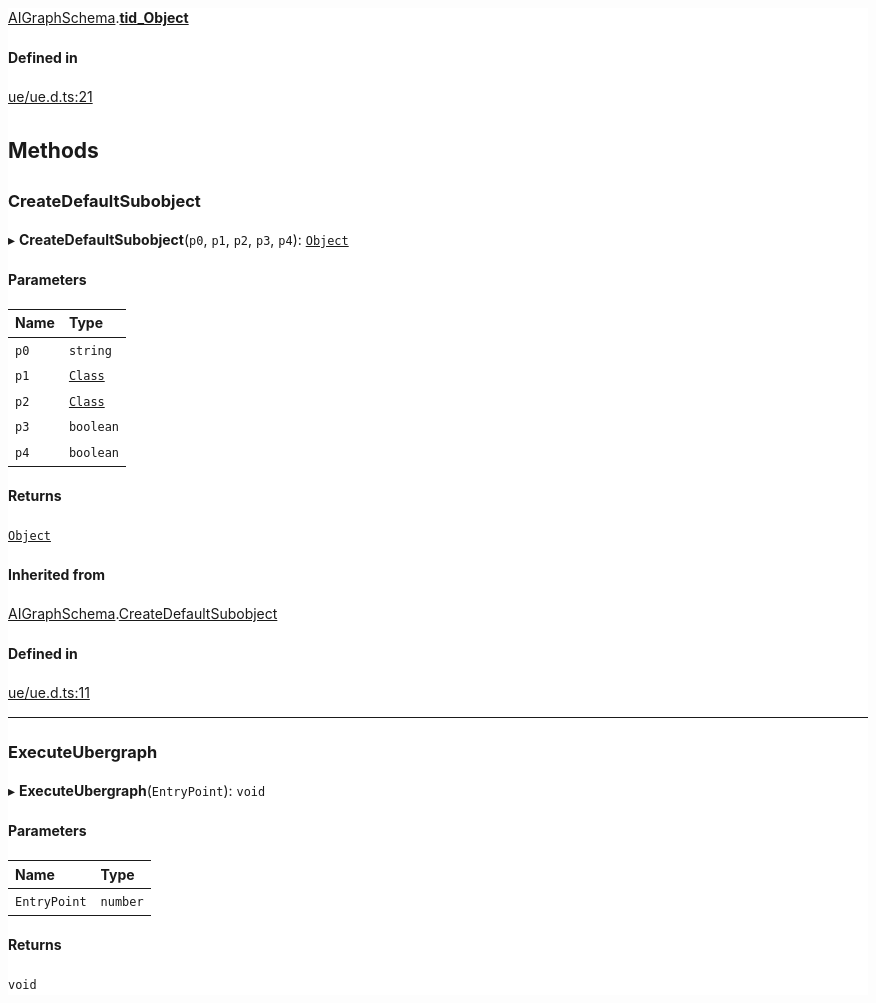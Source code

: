 [AIGraphSchema](ue_ue.AIGraphSchema.md).[__tid_Object__](ue_ue.AIGraphSchema.md#__tid_object__)

#### Defined in

[ue/ue.d.ts:21](https://github.com/YugMetaverse/yug_typings/blob/b7d9b19/ue/ue.d.ts#L21)

## Methods

### CreateDefaultSubobject

▸ **CreateDefaultSubobject**(`p0`, `p1`, `p2`, `p3`, `p4`): [`Object`](ue_ue.Object.md)

#### Parameters

| Name | Type |
| :------ | :------ |
| `p0` | `string` |
| `p1` | [`Class`](ue_ue.Class.md) |
| `p2` | [`Class`](ue_ue.Class.md) |
| `p3` | `boolean` |
| `p4` | `boolean` |

#### Returns

[`Object`](ue_ue.Object.md)

#### Inherited from

[AIGraphSchema](ue_ue.AIGraphSchema.md).[CreateDefaultSubobject](ue_ue.AIGraphSchema.md#createdefaultsubobject)

#### Defined in

[ue/ue.d.ts:11](https://github.com/YugMetaverse/yug_typings/blob/b7d9b19/ue/ue.d.ts#L11)

___

### ExecuteUbergraph

▸ **ExecuteUbergraph**(`EntryPoint`): `void`

#### Parameters

| Name | Type |
| :------ | :------ |
| `EntryPoint` | `number` |

#### Returns

`void`
